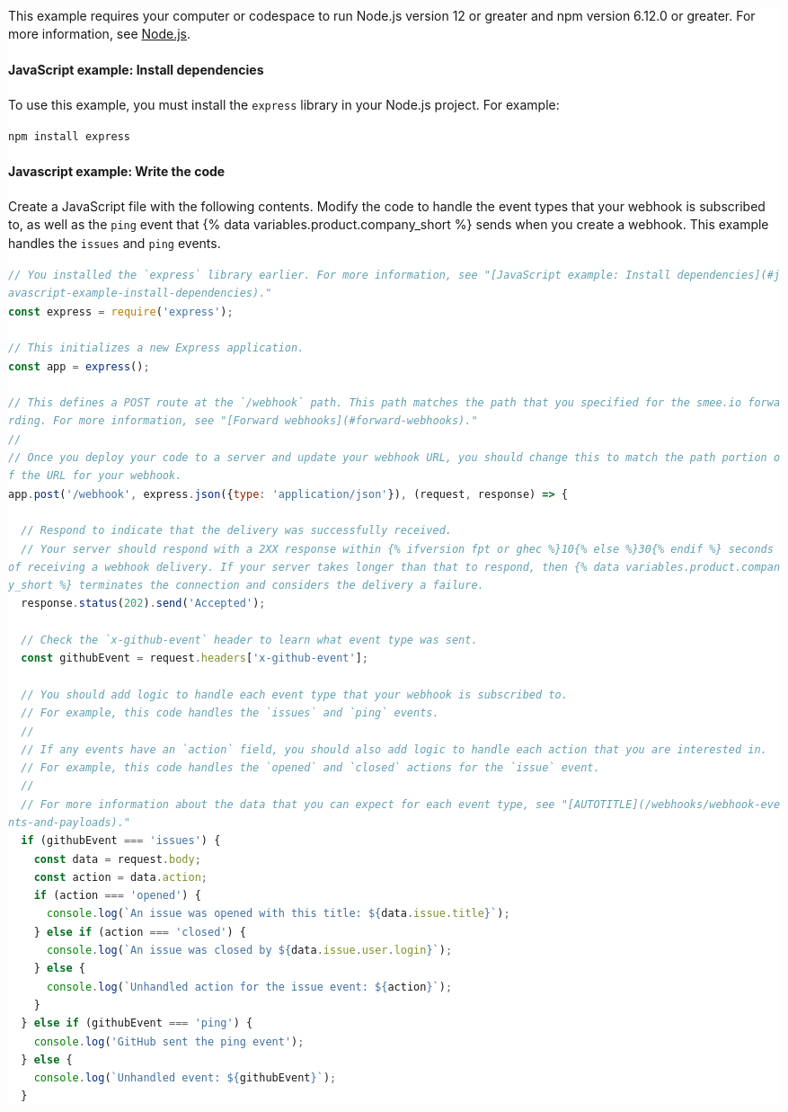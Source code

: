 This example requires your computer or codespace to run Node.js version 12 or greater and npm version 6.12.0 or greater. For more information, see [Node.js](https://nodejs.org).

#### JavaScript example: Install dependencies

To use this example, you must install the `express` library in your Node.js project. For example:

```shell copy
npm install express
```

#### Javascript example: Write the code

Create a JavaScript file with the following contents. Modify the code to handle the event types that your webhook is subscribed to, as well as the `ping` event that {% data variables.product.company_short %} sends when you create a webhook. This example handles the `issues` and `ping` events.

```javascript copy annotate
// You installed the `express` library earlier. For more information, see "[JavaScript example: Install dependencies](#javascript-example-install-dependencies)." 
const express = require('express');

// This initializes a new Express application.
const app = express();

// This defines a POST route at the `/webhook` path. This path matches the path that you specified for the smee.io forwarding. For more information, see "[Forward webhooks](#forward-webhooks)."
//
// Once you deploy your code to a server and update your webhook URL, you should change this to match the path portion of the URL for your webhook.
app.post('/webhook', express.json({type: 'application/json'}), (request, response) => {

  // Respond to indicate that the delivery was successfully received.
  // Your server should respond with a 2XX response within {% ifversion fpt or ghec %}10{% else %}30{% endif %} seconds of receiving a webhook delivery. If your server takes longer than that to respond, then {% data variables.product.company_short %} terminates the connection and considers the delivery a failure.
  response.status(202).send('Accepted');

  // Check the `x-github-event` header to learn what event type was sent.
  const githubEvent = request.headers['x-github-event'];

  // You should add logic to handle each event type that your webhook is subscribed to.
  // For example, this code handles the `issues` and `ping` events.
  //
  // If any events have an `action` field, you should also add logic to handle each action that you are interested in.
  // For example, this code handles the `opened` and `closed` actions for the `issue` event.
  //
  // For more information about the data that you can expect for each event type, see "[AUTOTITLE](/webhooks/webhook-events-and-payloads)."
  if (githubEvent === 'issues') {
    const data = request.body;
    const action = data.action;
    if (action === 'opened') {
      console.log(`An issue was opened with this title: ${data.issue.title}`);
    } else if (action === 'closed') {
      console.log(`An issue was closed by ${data.issue.user.login}`);
    } else {
      console.log(`Unhandled action for the issue event: ${action}`);
    }
  } else if (githubEvent === 'ping') {
    console.log('GitHub sent the ping event');
  } else {
    console.log(`Unhandled event: ${githubEvent}`);
  }
```